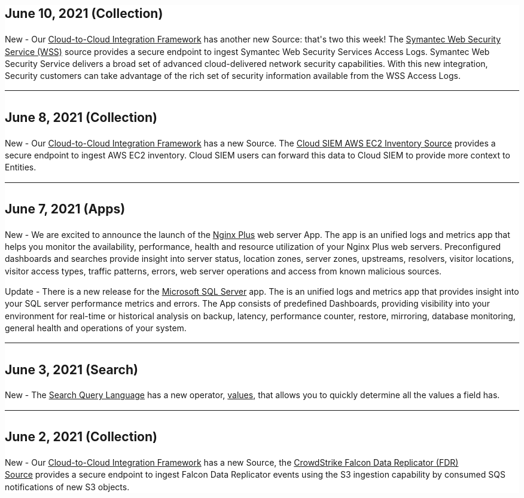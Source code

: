 ## June 10, 2021 (Collection)

New - Our [Cloud-to-Cloud Integration Framework](/docs/send-data/hosted-collectors/cloud-to-cloud-integration-framework "Cloud-to-Cloud Integration Framework") has another new Source: that's two this week! The [Symantec Web Security Service (WSS)](/docs/send-data/hosted-collectors/cloud-to-cloud-integration-framework/symantec-web-security-service-source "Symantec Web Security Service Source") source provides a secure endpoint to ingest Symantec Web Security Services Access Logs. Symantec Web Security Service delivers a broad set of advanced cloud-delivered network security capabilities. With this new integration, Security customers can take advantage of the rich set of security information available from the WSS Access Logs.

---
## June 8, 2021 (Collection)

New - Our [Cloud-to-Cloud Integration Framework](/docs/send-data/hosted-collectors/cloud-to-cloud-integration-framework "Cloud-to-Cloud Integration Framework") has a new Source. The [Cloud SIEM AWS EC2 Inventory Source](/docs/send-data/hosted-collectors/cloud-to-cloud-integration-framework/cse-aws-ec-inventory-source) provides a secure endpoint to ingest AWS EC2 inventory. Cloud SIEM users can forward this data to Cloud SIEM to provide more context to Entities.

---
## June 7, 2021 (Apps)

New - We are excited to announce the launch of the [Nginx Plus](/docs/integrations/web-servers/nginx-plus "https://help.sumologic.com/integrations/web-servers/nginx-plus") web server App. The app is an unified logs and metrics app that helps you monitor the availability, performance, health and resource utilization of your Nginx Plus web servers. Preconfigured dashboards and searches provide insight into server status, location zones, server zones, upstreams, resolvers, visitor locations, visitor access types, traffic patterns, errors, web server operations and access from known malicious sources.

Update - There is a new release for the [Microsoft SQL Server](/docs/integrations/microsoft-azure/sql-server "https://help.sumologic.com/integrations/microsoft-azure/Microsoft_SQL_Server") app. The is an unified logs and metrics app that provides insight into your SQL server performance metrics and errors. The App consists of predefined Dashboards, providing visibility into your environment for real-time or historical analysis on backup, latency, performance counter, restore, mirroring, database monitoring, general health and operations of your system.

---
## June 3, 2021 (Search)

New - The [Search Query Language](/docs/search/search-query-language "Search Query Language") has a new operator, [values](/docs/search/search-query-language/group-aggregate-operators/values), that allows you to quickly determine all the values a field has.

---
## June 2, 2021 (Collection)

New - Our [Cloud-to-Cloud Integration Framework](/docs/send-data/hosted-collectors/cloud-to-cloud-integration-framework "Cloud-to-Cloud Integration Framework") has a new Source, the [CrowdStrike Falcon Data Replicator (FDR) Source](/docs/send-data/hosted-collectors/cloud-to-cloud-integration-framework/crowdstrike-fdr-source) provides a secure endpoint to ingest Falcon Data Replicator events using the S3 ingestion capability by consumed SQS notifications of new S3 objects.
